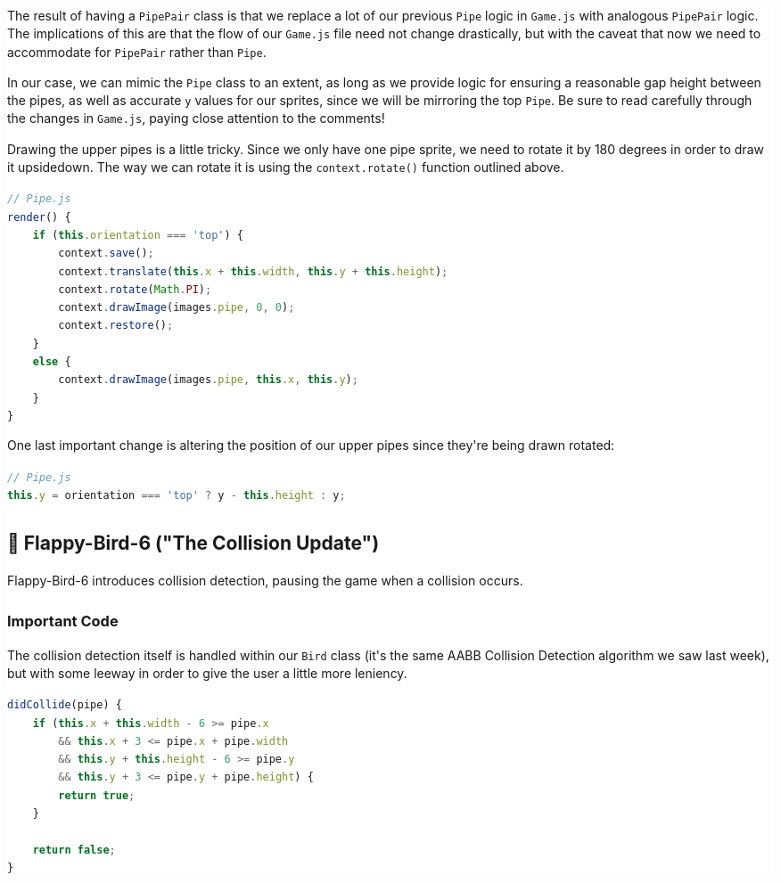 The result of having a `PipePair` class is that we replace a lot of our previous `Pipe` logic in `Game.js` with analogous `PipePair` logic. The implications of this are that the flow of our `Game.js` file need not change drastically, but with the caveat that now we need to accommodate for `PipePair` rather than `Pipe`.

In our case, we can mimic the `Pipe` class to an extent, as long as we provide logic for ensuring a reasonable gap height between the pipes, as well as accurate `y` values for our sprites, since we will be mirroring the top `Pipe`. Be sure to read carefully through the changes in `Game.js`, paying close attention to the comments!

Drawing the upper pipes is a little tricky. Since we only have one pipe sprite, we need to rotate it by 180 degrees in order to draw it upsidedown. The way we can rotate it is using the `context.rotate()` function outlined above.

```javascript
// Pipe.js
render() {
    if (this.orientation === 'top') {
        context.save();
        context.translate(this.x + this.width, this.y + this.height);
        context.rotate(Math.PI);
        context.drawImage(images.pipe, 0, 0);
        context.restore();
    }
    else {
        context.drawImage(images.pipe, this.x, this.y);
    }
}
```

One last important change is altering the position of our upper pipes since they're being drawn rotated:

```javascript
// Pipe.js
this.y = orientation === 'top' ? y - this.height : y;
```

## 🎯 Flappy-Bird-6 ("The Collision Update")

Flappy-Bird-6 introduces collision detection, pausing the game when a collision occurs.

### Important Code

The collision detection itself is handled within our `Bird` class (it's the same AABB Collision Detection algorithm we saw last week), but with some leeway in order to give the user a little more leniency.

```javascript
didCollide(pipe) {
    if (this.x + this.width - 6 >= pipe.x
        && this.x + 3 <= pipe.x + pipe.width
        && this.y + this.height - 6 >= pipe.y
        && this.y + 3 <= pipe.y + pipe.height) {
        return true;
    }

    return false;
}
```
